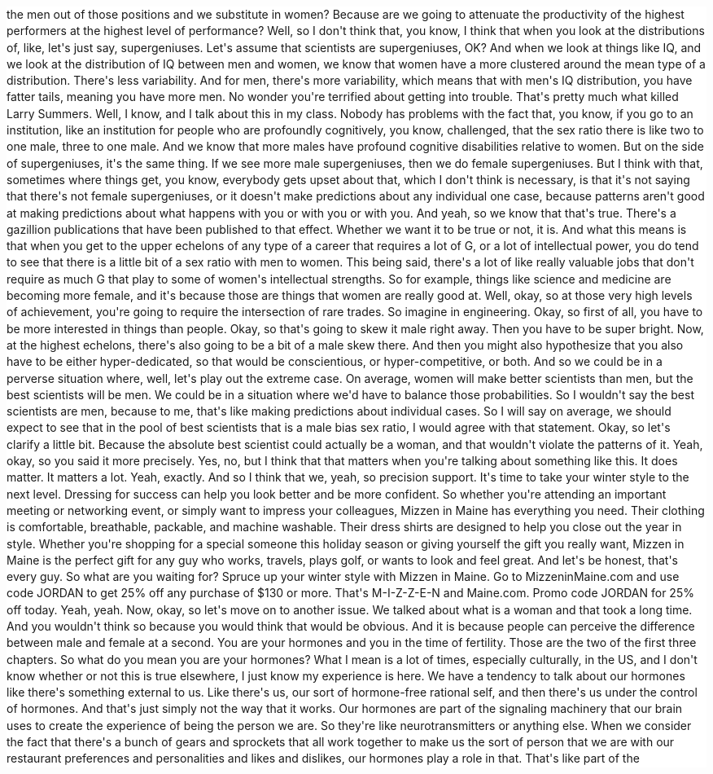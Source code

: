 the men out of those positions and we substitute in women? Because are we going to attenuate the productivity of the highest performers at the highest level of performance? Well, so I don't think that, you know, I think that when you look at the distributions of, like, let's just say, supergeniuses. Let's assume that scientists are supergeniuses, OK? And when we look at things like IQ, and we look at the distribution of IQ between men and women, we know that women have a more clustered around the mean type of a distribution. There's less variability. And for men, there's more variability, which means that with men's IQ distribution, you have fatter tails, meaning you have more men. No wonder you're terrified about getting into trouble. That's pretty much what killed Larry Summers. Well, I know, and I talk about this in my class. Nobody has problems with the fact that, you know, if you go to an institution, like an institution for people who are profoundly cognitively, you know, challenged, that the sex ratio there is like two to one male, three to one male. And we know that more males have profound cognitive disabilities relative to women. But on the side of supergeniuses, it's the same thing. If we see more male supergeniuses, then we do female supergeniuses. But I think with that, sometimes where things get, you know, everybody gets upset about that, which I don't think is necessary, is that it's not saying that there's not female supergeniuses, or it doesn't make predictions about any individual one case, because patterns aren't good at making predictions about what happens with you or with you or with you. And yeah, so we know that that's true. There's a gazillion publications that have been published to that effect. Whether we want it to be true or not, it is. And what this means is that when you get to the upper echelons of any type of a career that requires a lot of G, or a lot of intellectual power, you do tend to see that there is a little bit of a sex ratio with men to women. This being said, there's a lot of like really valuable jobs that don't require as much G that play to some of women's intellectual strengths. So for example, things like science and medicine are becoming more female, and it's because those are things that women are really good at. Well, okay, so at those very high levels of achievement, you're going to require the intersection of rare trades. So imagine in engineering. Okay, so first of all, you have to be more interested in things than people. Okay, so that's going to skew it male right away. Then you have to be super bright. Now, at the highest echelons, there's also going to be a bit of a male skew there. And then you might also hypothesize that you also have to be either hyper-dedicated, so that would be conscientious, or hyper-competitive, or both. And so we could be in a perverse situation where, well, let's play out the extreme case. On average, women will make better scientists than men, but the best scientists will be men. We could be in a situation where we'd have to balance those probabilities. So I wouldn't say the best scientists are men, because to me, that's like making predictions about individual cases. So I will say on average, we should expect to see that in the pool of best scientists that is a male bias sex ratio, I would agree with that statement. Okay, so let's clarify a little bit. Because the absolute best scientist could actually be a woman, and that wouldn't violate the patterns of it. Yeah, okay, so you said it more precisely. Yes, no, but I think that that matters when you're talking about something like this. It does matter. It matters a lot. Yeah, exactly. And so I think that we, yeah, so precision support. It's time to take your winter style to the next level. Dressing for success can help you look better and be more confident. So whether you're attending an important meeting or networking event, or simply want to impress your colleagues, Mizzen in Maine has everything you need. Their clothing is comfortable, breathable, packable, and machine washable. Their dress shirts are designed to help you close out the year in style. Whether you're shopping for a special someone this holiday season or giving yourself the gift you really want, Mizzen in Maine is the perfect gift for any guy who works, travels, plays golf, or wants to look and feel great. And let's be honest, that's every guy. So what are you waiting for? Spruce up your winter style with Mizzen in Maine. Go to MizzeninMaine.com and use code JORDAN to get 25% off any purchase of $130 or more. That's M-I-Z-Z-E-N and Maine.com. Promo code JORDAN for 25% off today. Yeah, yeah. Now, okay, so let's move on to another issue. We talked about what is a woman and that took a long time. And you wouldn't think so because you would think that would be obvious. And it is because people can perceive the difference between male and female at a second. You are your hormones and you in the time of fertility. Those are the two of the first three chapters. So what do you mean you are your hormones? What I mean is a lot of times, especially culturally, in the US, and I don't know whether or not this is true elsewhere, I just know my experience is here. We have a tendency to talk about our hormones like there's something external to us. Like there's us, our sort of hormone-free rational self, and then there's us under the control of hormones. And that's just simply not the way that it works. Our hormones are part of the signaling machinery that our brain uses to create the experience of being the person we are. So they're like neurotransmitters or anything else. When we consider the fact that there's a bunch of gears and sprockets that all work together to make us the sort of person that we are with our restaurant preferences and personalities and likes and dislikes, our hormones play a role in that. That's like part of the